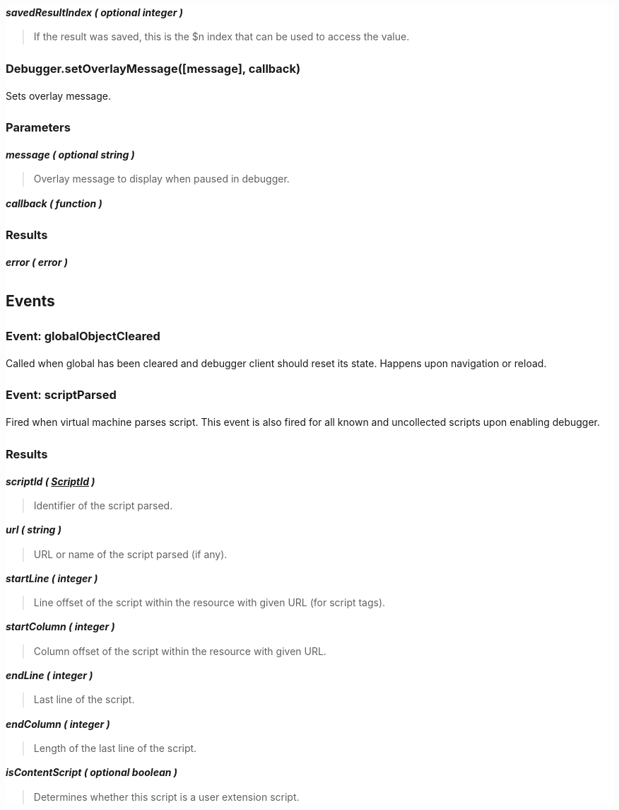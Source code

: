 _**savedResultIndex ( optional integer )**_<br>
> If the result was saved, this is the $n index that can be used to access the value.



### Debugger.setOverlayMessage([message], callback)

Sets overlay message.

### Parameters

_**message ( optional string )**_<br>
> Overlay message to display when paused in debugger.

_**callback ( function )**_<br>

### Results

_**error ( error )**_<br>


## Events

### Event: globalObjectCleared

Called when global has been cleared and debugger client should reset its state. Happens upon navigation or reload.


### Event: scriptParsed

Fired when virtual machine parses script. This event is also fired for all known and uncollected scripts upon enabling debugger.

### Results

_**scriptId ( [ScriptId](#class-scriptid) )**_<br>
> Identifier of the script parsed.

_**url ( string )**_<br>
> URL or name of the script parsed (if any).

_**startLine ( integer )**_<br>
> Line offset of the script within the resource with given URL (for script tags).

_**startColumn ( integer )**_<br>
> Column offset of the script within the resource with given URL.

_**endLine ( integer )**_<br>
> Last line of the script.

_**endColumn ( integer )**_<br>
> Length of the last line of the script.

_**isContentScript ( optional boolean )**_<br>
> Determines whether this script is a user extension script.
